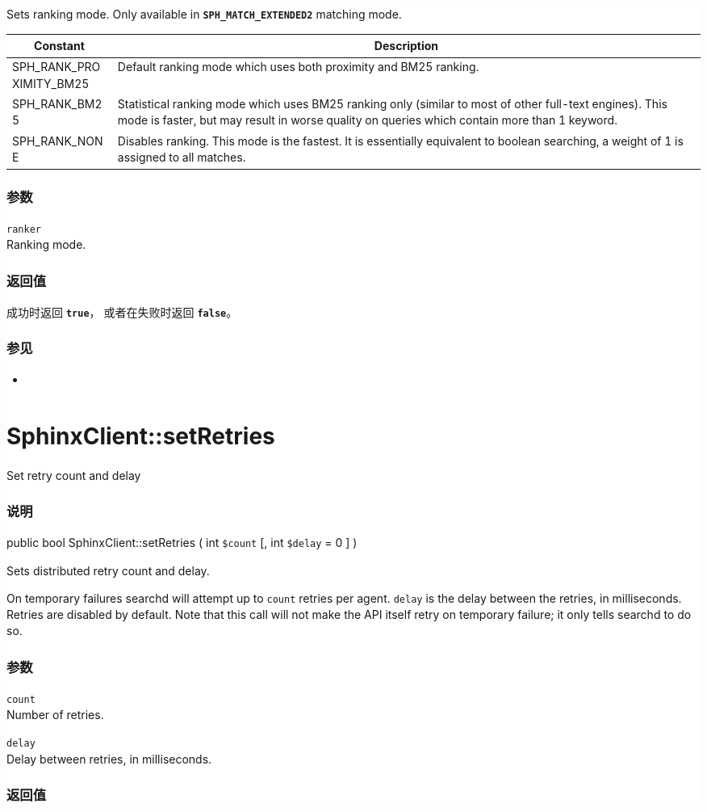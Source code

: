 Sets ranking mode. Only available in **`SPH_MATCH_EXTENDED2`** matching
mode.

| Constant                   | Description                                                                                                                                                                                            |
|----------------------------|--------------------------------------------------------------------------------------------------------------------------------------------------------------------------------------------------------|
| SPH\_RANK\_PROXIMITY\_BM25 | Default ranking mode which uses both proximity and BM25 ranking.                                                                                                                                       |
| SPH\_RANK\_BM25            | Statistical ranking mode which uses BM25 ranking only (similar to most of other full-text engines). This mode is faster, but may result in worse quality on queries which contain more than 1 keyword. |
| SPH\_RANK\_NONE            | Disables ranking. This mode is the fastest. It is essentially equivalent to boolean searching, a weight of 1 is assigned to all matches.                                                               |

### 参数

`ranker`  
Ranking mode.

### 返回值

成功时返回 **`true`**， 或者在失败时返回 **`false`**。

### 参见

-   <a href="/class/sphinxclient.html#SphinxClient::setMatchMode" class="xref"></a>

SphinxClient::setRetries
========================

Set retry count and delay

### 说明

<span class="modifier">public</span> <span class="type">bool</span>
<span class="methodname">SphinxClient::setRetries</span> ( <span
class="methodparam"><span class="type">int</span> `$count`</span> \[,
<span class="methodparam"><span class="type">int</span> `$delay`<span
class="initializer"> = 0</span></span> \] )

Sets distributed retry count and delay.

On temporary failures searchd will attempt up to `count` retries per
agent. `delay` is the delay between the retries, in milliseconds.
Retries are disabled by default. Note that this call will not make the
API itself retry on temporary failure; it only tells searchd to do so.

### 参数

`count`  
Number of retries.



`delay`  
Delay between retries, in milliseconds.

### 返回值
